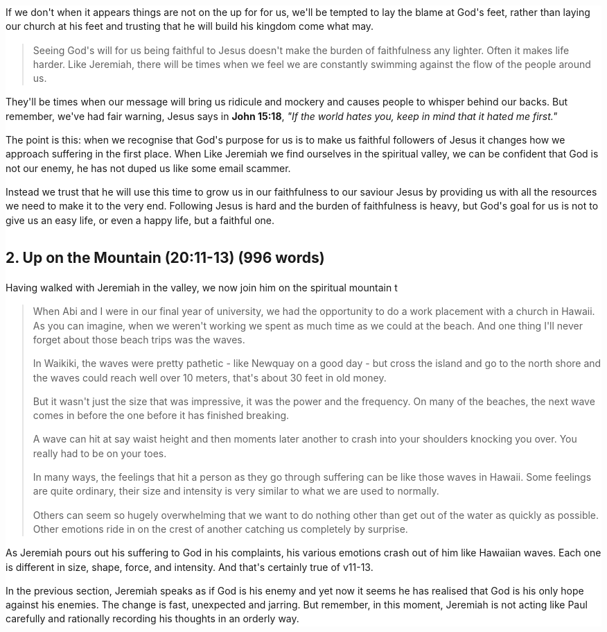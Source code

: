 If we don't when it appears things are not on the up for for us, we'll be tempted to lay the blame at God's feet, rather than laying our church at his feet and trusting that he will build his kingdom come what may.

> Seeing God's will for us being faithful to Jesus doesn't make the burden of faithfulness any lighter. Often it makes life harder. Like Jeremiah, there will be times when we feel we are constantly swimming against the flow of the people around us.

They'll be times when our message will bring us ridicule and mockery and causes people to whisper behind our backs. But remember, we've had fair warning, Jesus says in **John 15:18**, _"If the world hates you, keep in mind that it hated me first."_

The point is this: when we recognise that God's purpose for us is to make us faithful followers of Jesus it changes how we approach suffering in the first place. When Like Jeremiah we find ourselves in the spiritual valley, we can be confident that God is not our enemy, he has not duped us like some email scammer.

Instead we trust that he will use this time to grow us in our faithfulness to our saviour Jesus by providing us with all the resources we need to make it to the very end. Following Jesus is hard and the burden of faithfulness is heavy, but God's goal for us is not to give us an easy life, or even a happy life, but a faithful one.

## 2. Up on the Mountain (20:11-13) (996 words)

Having walked with Jeremiah in the valley, we now join him on the spiritual mountain t

> When Abi and I were in our final year of university, we had the opportunity to do a work placement with a church in Hawaii. As you can imagine, when we weren't working we spent as much time as we could at the beach. And one thing I'll never forget about those beach trips was the waves.
>
> In Waikiki, the waves were pretty pathetic - like Newquay on a good day - but cross the island and go to the north shore and the waves could reach well over 10 meters, that's about 30 feet in old money.
>
> But it wasn't just the size that was impressive, it was the power and the frequency. On many of the beaches, the next wave comes in before the one before it has finished breaking.
>
> A wave can hit at say waist height and then moments later another to crash into your shoulders knocking you over. You really had to be on your toes.
>
> In many ways, the feelings that hit a person as they go through suffering can be like those waves in Hawaii. Some feelings are quite ordinary, their size and intensity is very similar to what we are used to normally.
>
> Others can seem so hugely overwhelming that we want to do nothing other than get out of the water as quickly as possible. Other emotions ride in on the crest of another catching us completely by surprise.

As Jeremiah pours out his suffering to God in his complaints, his various emotions crash out of him like Hawaiian waves. Each one is different in size, shape, force, and intensity. And that's certainly true of v11-13.

In the previous section, Jeremiah speaks as if God is his enemy and yet now it seems he has realised that God is his only hope against his enemies. The change is fast, unexpected and jarring. But remember, in this moment, Jeremiah is not acting like Paul carefully and rationally recording his thoughts in an orderly way.
